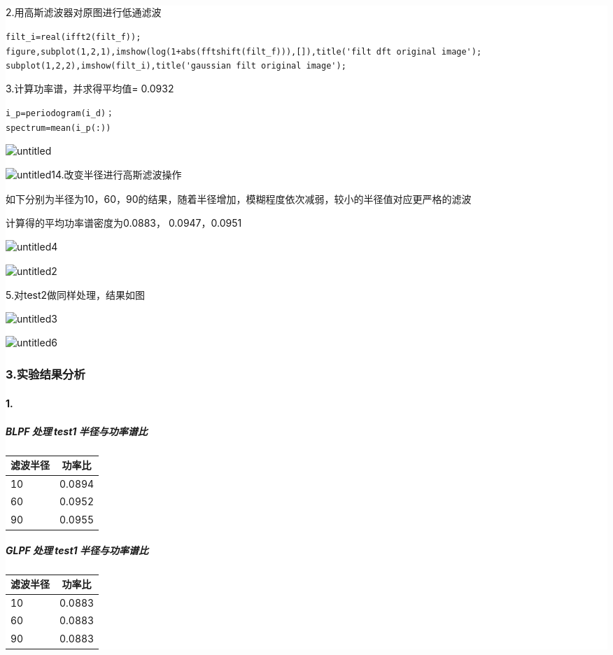 2.用高斯滤波器对原图进行低通滤波

```
filt_i=real(ifft2(filt_f));
figure,subplot(1,2,1),imshow(log(1+abs(fftshift(filt_f))),[]),title('filt dft original image');
subplot(1,2,2),imshow(filt_i),title('gaussian filt original image');
```

3.计算功率谱，并求得平均值= 0.0932

```
i_p=periodogram(i_d)；
spectrum=mean(i_p(:))
```

![untitled](C:\Users\pc\Documents\MATLAB\untitled.bmp)

![untitled1](C:\Users\pc\Documents\MATLAB\untitled1.bmp)4.改变半径进行高斯滤波操作

如下分别为半径为10，60，90的结果，随着半径增加，模糊程度依次减弱，较小的半径值对应更严格的滤波

计算得的平均功率谱密度为0.0883， 0.0947，0.0951

![untitled4](C:\Users\pc\Documents\MATLAB\untitled4.bmp)

![untitled2](C:\Users\pc\Documents\MATLAB\untitled2.bmp)

5.对test2做同样处理，结果如图

![untitled3](C:\Users\pc\Documents\MATLAB\untitled5.bmp)

![untitled6](C:\Users\pc\Documents\untitled6.bmp)

### 3.实验结果分析

#### 1.

##### BLPF 处理 test1 半径与功率谱比

| 滤波半径 | 功率比 |
| -------- | ------ |
| 10       | 0.0894 |
| 60       | 0.0952 |
| 90       | 0.0955 |

##### GLPF 处理 test1 半径与功率谱比

| 滤波半径 | 功率比 |
| -------- | ------ |
| 10       | 0.0883 |
| 60       | 0.0883 |
| 90       | 0.0883 |
